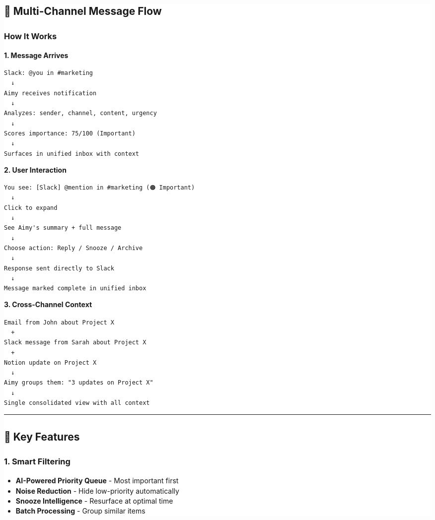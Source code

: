 
## 🔄 Multi-Channel Message Flow

### How It Works

**1. Message Arrives**
```
Slack: @you in #marketing
  ↓
Aimy receives notification
  ↓
Analyzes: sender, channel, content, urgency
  ↓
Scores importance: 75/100 (Important)
  ↓
Surfaces in unified inbox with context
```

**2. User Interaction**
```
You see: [Slack] @mention in #marketing (🟠 Important)
  ↓
Click to expand
  ↓
See Aimy's summary + full message
  ↓
Choose action: Reply / Snooze / Archive
  ↓
Response sent directly to Slack
  ↓
Message marked complete in unified inbox
```

**3. Cross-Channel Context**
```
Email from John about Project X
  +
Slack message from Sarah about Project X
  +
Notion update on Project X
  ↓
Aimy groups them: "3 updates on Project X"
  ↓
Single consolidated view with all context
```

---

## 🎯 Key Features

### 1. Smart Filtering
- **AI-Powered Priority Queue** - Most important first
- **Noise Reduction** - Hide low-priority automatically
- **Snooze Intelligence** - Resurface at optimal time
- **Batch Processing** - Group similar items
